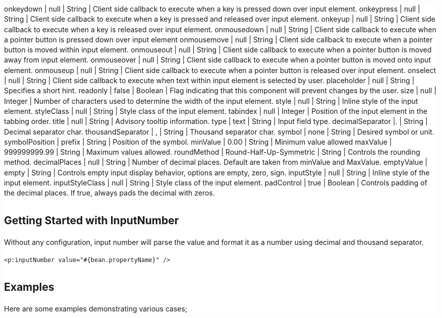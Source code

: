 onkeydown | null | String | Client side callback to execute when a key is pressed down over input element.
onkeypress | null | String | Client side callback to execute when a key is pressed and released over input element.
onkeyup | null | String | Client side callback to execute when a key is released over input element.
onmousedown | null | String | Client side callback to execute when a pointer button is pressed down over input element
onmousemove | null | String | Client side callback to execute when a pointer button is moved within input element.
onmouseout | null | String | Client side callback to execute when a pointer button is moved away from input element.
onmouseover | null | String | Client side callback to execute when a pointer button is moved onto input element.
onmouseup | null | String | Client side callback to execute when a pointer button is released over input element.
onselect | null | String | Client side callback to execute when text within input element is selected by user.
placeholder | null | String | Specifies a short hint.
readonly | false | Boolean | Flag indicating that this component will prevent changes by the user.
size | null | Integer | Number of characters used to determine the width of the input element.
style | null | String | Inline style of the input element.
styleClass | null | String | Style class of the input element.
tabindex | null | Integer | Position of the input element in the tabbing order.
title | null | String | Advisory tooltip information.
type | text | String | Input field type.
decimalSeparator |. | String | Decimal separator char.
thousandSeparator | , | String | Thousand separator char.
symbol | none | String | Desired symbol or unit.
symbolPosition | prefix | String | Position of the symbol.
minValue | 0.00 | String | Minimum value allowed
maxValue | 999999999.99 | String | Maximum values allowed.
roundMethod | Round-Half-Up-Symmetric | String | Controls the rounding method.
decimalPlaces | null | String | Number of decimal places. Default are taken from minValue and MaxValue.
emptyValue | empty | String | Controls empty input display behavior, options are empty, zero, sign.
inputStyle | null | String | Inline style of the input element.
inputStyleClass | null | String | Style class of the input element.
padControl | true | Boolean | Controls padding of the decimal places. If true, always pads the decimal with zeros.


## Getting Started with InputNumber
Without any configuration, input number will parse the value and format it as a number using
decimal and thousand separator.

```xhtml
<p:inputNumber value="#{bean.propertyName}" />
```
## Examples
Here are some examples demonstrating various cases;
